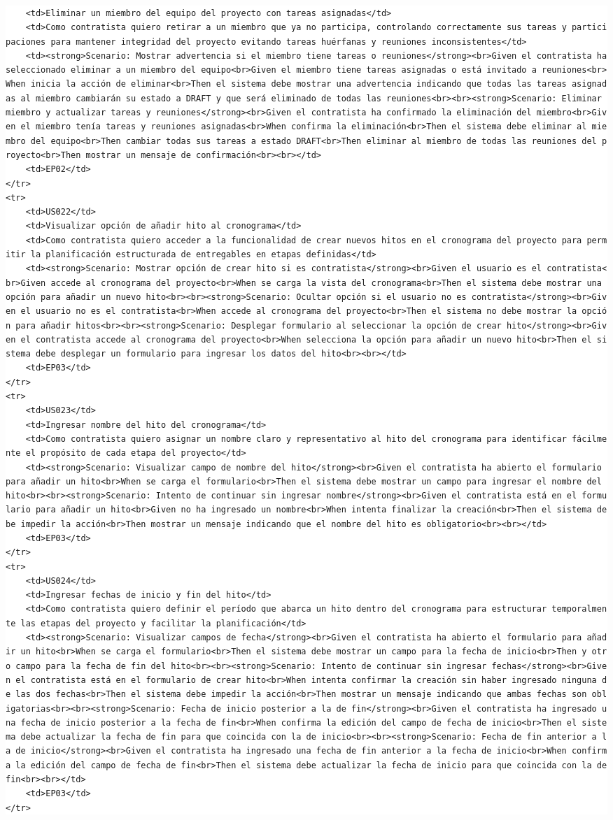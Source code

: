         <td>Eliminar un miembro del equipo del proyecto con tareas asignadas</td>
        <td>Como contratista quiero retirar a un miembro que ya no participa, controlando correctamente sus tareas y participaciones para mantener integridad del proyecto evitando tareas huérfanas y reuniones inconsistentes</td>
        <td><strong>Scenario: Mostrar advertencia si el miembro tiene tareas o reuniones</strong><br>Given el contratista ha seleccionado eliminar a un miembro del equipo<br>Given el miembro tiene tareas asignadas o está invitado a reuniones<br>When inicia la acción de eliminar<br>Then el sistema debe mostrar una advertencia indicando que todas las tareas asignadas al miembro cambiarán su estado a DRAFT y que será eliminado de todas las reuniones<br><br><strong>Scenario: Eliminar miembro y actualizar tareas y reuniones</strong><br>Given el contratista ha confirmado la eliminación del miembro<br>Given el miembro tenía tareas y reuniones asignadas<br>When confirma la eliminación<br>Then el sistema debe eliminar al miembro del equipo<br>Then cambiar todas sus tareas a estado DRAFT<br>Then eliminar al miembro de todas las reuniones del proyecto<br>Then mostrar un mensaje de confirmación<br><br></td>
        <td>EP02</td>
    </tr>
    <tr>
        <td>US022</td>
        <td>Visualizar opción de añadir hito al cronograma</td>
        <td>Como contratista quiero acceder a la funcionalidad de crear nuevos hitos en el cronograma del proyecto para permitir la planificación estructurada de entregables en etapas definidas</td>
        <td><strong>Scenario: Mostrar opción de crear hito si es contratista</strong><br>Given el usuario es el contratista<br>Given accede al cronograma del proyecto<br>When se carga la vista del cronograma<br>Then el sistema debe mostrar una opción para añadir un nuevo hito<br><br><strong>Scenario: Ocultar opción si el usuario no es contratista</strong><br>Given el usuario no es el contratista<br>When accede al cronograma del proyecto<br>Then el sistema no debe mostrar la opción para añadir hitos<br><br><strong>Scenario: Desplegar formulario al seleccionar la opción de crear hito</strong><br>Given el contratista accede al cronograma del proyecto<br>When selecciona la opción para añadir un nuevo hito<br>Then el sistema debe desplegar un formulario para ingresar los datos del hito<br><br></td>
        <td>EP03</td>
    </tr>
    <tr>
        <td>US023</td>
        <td>Ingresar nombre del hito del cronograma</td>
        <td>Como contratista quiero asignar un nombre claro y representativo al hito del cronograma para identificar fácilmente el propósito de cada etapa del proyecto</td>
        <td><strong>Scenario: Visualizar campo de nombre del hito</strong><br>Given el contratista ha abierto el formulario para añadir un hito<br>When se carga el formulario<br>Then el sistema debe mostrar un campo para ingresar el nombre del hito<br><br><strong>Scenario: Intento de continuar sin ingresar nombre</strong><br>Given el contratista está en el formulario para añadir un hito<br>Given no ha ingresado un nombre<br>When intenta finalizar la creación<br>Then el sistema debe impedir la acción<br>Then mostrar un mensaje indicando que el nombre del hito es obligatorio<br><br></td>
        <td>EP03</td>
    </tr>
    <tr>
        <td>US024</td>
        <td>Ingresar fechas de inicio y fin del hito</td>
        <td>Como contratista quiero definir el período que abarca un hito dentro del cronograma para estructurar temporalmente las etapas del proyecto y facilitar la planificación</td>
        <td><strong>Scenario: Visualizar campos de fecha</strong><br>Given el contratista ha abierto el formulario para añadir un hito<br>When se carga el formulario<br>Then el sistema debe mostrar un campo para la fecha de inicio<br>Then y otro campo para la fecha de fin del hito<br><br><strong>Scenario: Intento de continuar sin ingresar fechas</strong><br>Given el contratista está en el formulario de crear hito<br>When intenta confirmar la creación sin haber ingresado ninguna de las dos fechas<br>Then el sistema debe impedir la acción<br>Then mostrar un mensaje indicando que ambas fechas son obligatorias<br><br><strong>Scenario: Fecha de inicio posterior a la de fin</strong><br>Given el contratista ha ingresado una fecha de inicio posterior a la fecha de fin<br>When confirma la edición del campo de fecha de inicio<br>Then el sistema debe actualizar la fecha de fin para que coincida con la de inicio<br><br><strong>Scenario: Fecha de fin anterior a la de inicio</strong><br>Given el contratista ha ingresado una fecha de fin anterior a la fecha de inicio<br>When confirma la edición del campo de fecha de fin<br>Then el sistema debe actualizar la fecha de inicio para que coincida con la de fin<br><br></td>
        <td>EP03</td>
    </tr>